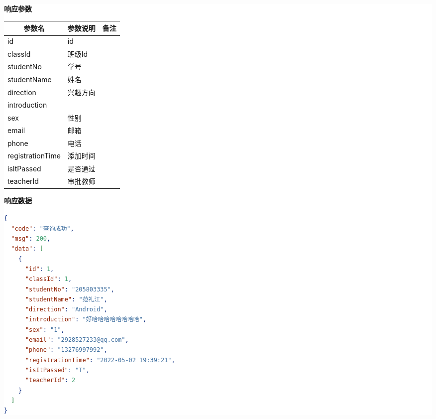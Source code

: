 **响应参数**

| 参数名 | 参数说明 | 备注 |
| ------ | -------- | ---- |
| id    | id |      |
| classId    | 班级Id |      |
| studentNo    | 学号 |      |
| studentName    | 姓名 |      |
| direction    | 兴趣方向 |      |
| introduction    |  |      |
| sex    | 性别 |      |
| email    | 邮箱 |      |
| phone    | 电话 |      |
| registrationTime    | 添加时间 |      |
| isItPassed    | 是否通过 |      |
| teacherId    | 审批教师 |      |

**响应数据**

```json
{
  "code": "查询成功",
  "msg": 200,
  "data": [
    {
      "id": 1,
      "classId": 1,
      "studentNo": "205803335",
      "studentName": "范礼江",
      "direction": "Android",
      "introduction": "好哈哈哈哈哈哈哈哈",
      "sex": "1",
      "email": "2928527233@qq.com",
      "phone": "13276997992",
      "registrationTime": "2022-05-02 19:39:21",
      "isItPassed": "T",
      "teacherId": 2
    }
  ]
}
```